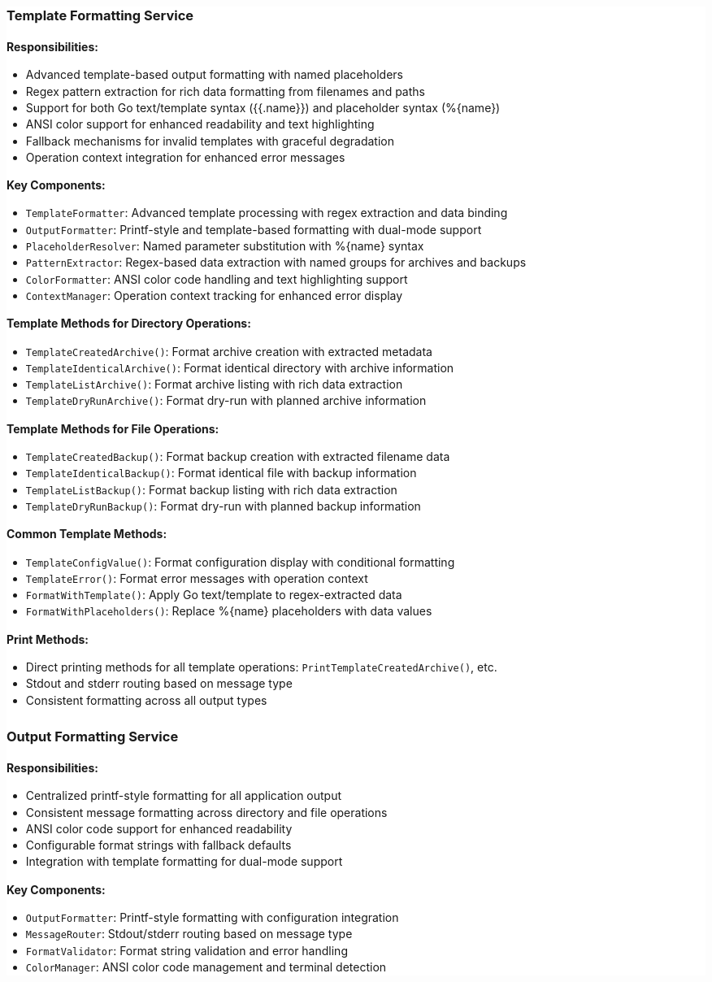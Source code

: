 ### Template Formatting Service

**Responsibilities:**
- Advanced template-based output formatting with named placeholders
- Regex pattern extraction for rich data formatting from filenames and paths
- Support for both Go text/template syntax ({{.name}}) and placeholder syntax (%{name})
- ANSI color support for enhanced readability and text highlighting
- Fallback mechanisms for invalid templates with graceful degradation
- Operation context integration for enhanced error messages

**Key Components:**
- `TemplateFormatter`: Advanced template processing with regex extraction and data binding
- `OutputFormatter`: Printf-style and template-based formatting with dual-mode support
- `PlaceholderResolver`: Named parameter substitution with %{name} syntax
- `PatternExtractor`: Regex-based data extraction with named groups for archives and backups
- `ColorFormatter`: ANSI color code handling and text highlighting support
- `ContextManager`: Operation context tracking for enhanced error display

**Template Methods for Directory Operations:**
- `TemplateCreatedArchive()`: Format archive creation with extracted metadata
- `TemplateIdenticalArchive()`: Format identical directory with archive information
- `TemplateListArchive()`: Format archive listing with rich data extraction
- `TemplateDryRunArchive()`: Format dry-run with planned archive information

**Template Methods for File Operations:**
- `TemplateCreatedBackup()`: Format backup creation with extracted filename data
- `TemplateIdenticalBackup()`: Format identical file with backup information
- `TemplateListBackup()`: Format backup listing with rich data extraction
- `TemplateDryRunBackup()`: Format dry-run with planned backup information

**Common Template Methods:**
- `TemplateConfigValue()`: Format configuration display with conditional formatting
- `TemplateError()`: Format error messages with operation context
- `FormatWithTemplate()`: Apply Go text/template to regex-extracted data
- `FormatWithPlaceholders()`: Replace %{name} placeholders with data values

**Print Methods:**
- Direct printing methods for all template operations: `PrintTemplateCreatedArchive()`, etc.
- Stdout and stderr routing based on message type
- Consistent formatting across all output types

### Output Formatting Service

**Responsibilities:**
- Centralized printf-style formatting for all application output
- Consistent message formatting across directory and file operations
- ANSI color code support for enhanced readability
- Configurable format strings with fallback defaults
- Integration with template formatting for dual-mode support

**Key Components:**
- `OutputFormatter`: Printf-style formatting with configuration integration
- `MessageRouter`: Stdout/stderr routing based on message type
- `FormatValidator`: Format string validation and error handling
- `ColorManager`: ANSI color code management and terminal detection
